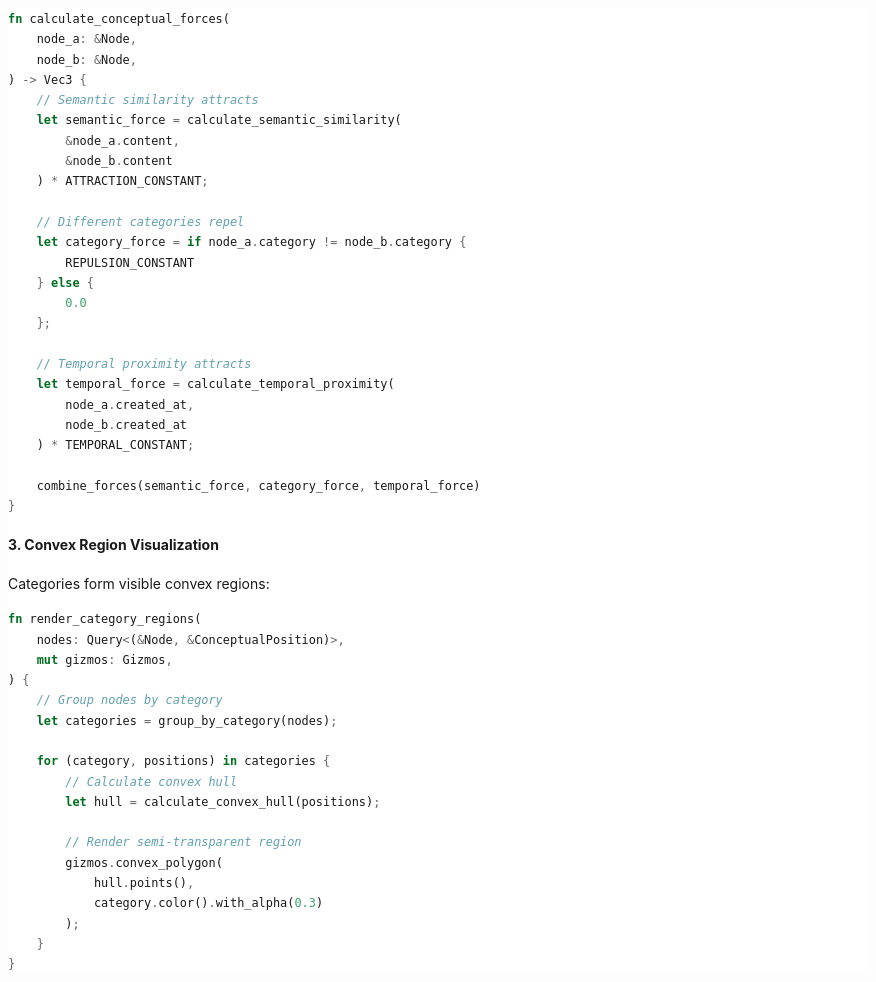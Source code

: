 ```rust
fn calculate_conceptual_forces(
    node_a: &Node,
    node_b: &Node,
) -> Vec3 {
    // Semantic similarity attracts
    let semantic_force = calculate_semantic_similarity(
        &node_a.content,
        &node_b.content
    ) * ATTRACTION_CONSTANT;

    // Different categories repel
    let category_force = if node_a.category != node_b.category {
        REPULSION_CONSTANT
    } else {
        0.0
    };

    // Temporal proximity attracts
    let temporal_force = calculate_temporal_proximity(
        node_a.created_at,
        node_b.created_at
    ) * TEMPORAL_CONSTANT;

    combine_forces(semantic_force, category_force, temporal_force)
}
```

#### 3. Convex Region Visualization

Categories form visible convex regions:

```rust
fn render_category_regions(
    nodes: Query<(&Node, &ConceptualPosition)>,
    mut gizmos: Gizmos,
) {
    // Group nodes by category
    let categories = group_by_category(nodes);

    for (category, positions) in categories {
        // Calculate convex hull
        let hull = calculate_convex_hull(positions);

        // Render semi-transparent region
        gizmos.convex_polygon(
            hull.points(),
            category.color().with_alpha(0.3)
        );
    }
}
```
